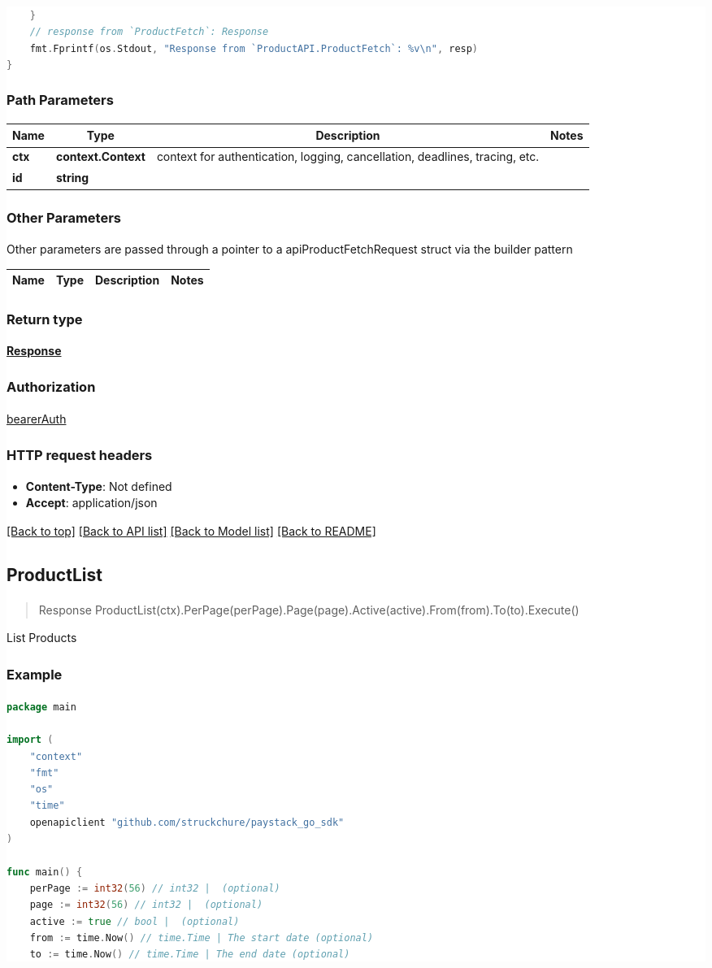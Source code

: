 ```go
	}
	// response from `ProductFetch`: Response
	fmt.Fprintf(os.Stdout, "Response from `ProductAPI.ProductFetch`: %v\n", resp)
}
```

### Path Parameters

| Name    | Type                | Description                                                                 | Notes |
| ------- | ------------------- | --------------------------------------------------------------------------- | ----- |
| **ctx** | **context.Context** | context for authentication, logging, cancellation, deadlines, tracing, etc. |
| **id**  | **string**          |                                                                             |

### Other Parameters

Other parameters are passed through a pointer to a apiProductFetchRequest struct via the builder pattern

| Name | Type | Description | Notes |
| ---- | ---- | ----------- | ----- |

### Return type

[**Response**](Response.md)

### Authorization

[bearerAuth](../README.md#bearerAuth)

### HTTP request headers

- **Content-Type**: Not defined
- **Accept**: application/json

[[Back to top]](#) [[Back to API list]](../README.md#documentation-for-api-endpoints)
[[Back to Model list]](../README.md#documentation-for-models)
[[Back to README]](../README.md)

## ProductList

> Response ProductList(ctx).PerPage(perPage).Page(page).Active(active).From(from).To(to).Execute()

List Products

### Example

```go
package main

import (
	"context"
	"fmt"
	"os"
    "time"
	openapiclient "github.com/struckchure/paystack_go_sdk"
)

func main() {
	perPage := int32(56) // int32 |  (optional)
	page := int32(56) // int32 |  (optional)
	active := true // bool |  (optional)
	from := time.Now() // time.Time | The start date (optional)
	to := time.Now() // time.Time | The end date (optional)

```